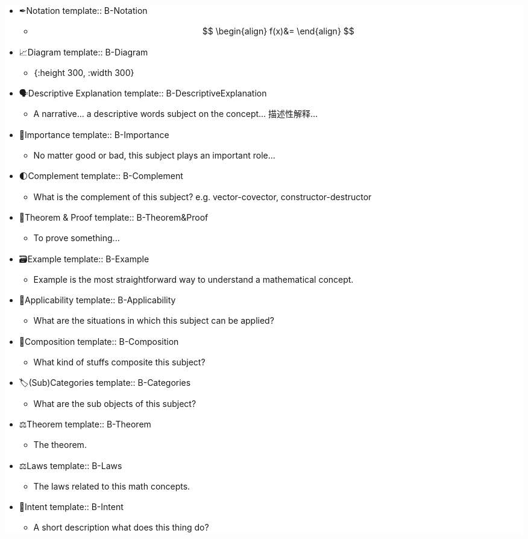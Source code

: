 - ✒Notation
  template:: B-Notation
    - $$
      \begin{align}
      f(x)&=
      \end{align}
      $$
    
- 📈Diagram
  template:: B-Diagram
    - ![name](../assets/name.png){:height 300, :width 300}
    
- 🗣Descriptive Explanation
  template:: B-DescriptiveExplanation
    - A narrative... a descriptive words subject on the concept... 描述性解释…
    
- 👑Importance
  template:: B-Importance
    - No matter good or bad, this subject plays an important role...
    
- 🌓Complement
  template:: B-Complement
    - What is the complement of this subject? e.g. vector-covector, constructor-destructor
    
- 📏Theorem & Proof
  template:: B-Theorem&Proof
    - To prove something...
    
- 🗃Example
  template:: B-Example
    - Example is the most straightforward way to understand a mathematical concept.
    
- 🤳Applicability
  template:: B-Applicability
    - What are the situations in which this subject can be applied?
    
- 🧪Composition
  template:: B-Composition
    - What kind of stuffs composite this subject?
    
- 🏷(Sub)Categories
  template:: B-Categories
    - What are the sub objects of this subject?
    
- ⚖Theorem
  template:: B-Theorem
    - The theorem.
    
- ⚖Laws
  template:: B-Laws
    - The laws related to this math concepts.
    
- 🎯Intent
  template:: B-Intent
    - A short description what does this thing do?
    